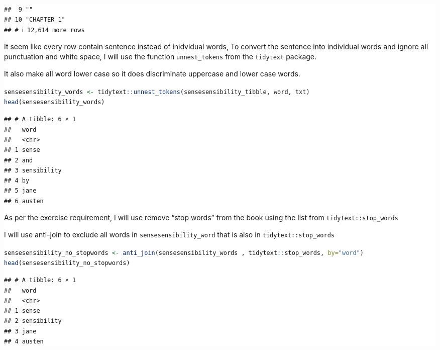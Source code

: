     ##  9 ""                     
    ## 10 "CHAPTER 1"            
    ## # ℹ 12,614 more rows

It seem like every row contain sentence instead of inidvidual words, To
convert the sentence into individual words and ignore all punctuation
and white space, I will use the function `unnest_tokens` from the
`tidytext` package.

It also make all word lower case so it does discriminate uppercase and
lower case words.

``` r
sensesensibility_words <- tidytext::unnest_tokens(sensesensibility_tibble, word, txt)
head(sensesensibility_words)
```

    ## # A tibble: 6 × 1
    ##   word       
    ##   <chr>      
    ## 1 sense      
    ## 2 and        
    ## 3 sensibility
    ## 4 by         
    ## 5 jane       
    ## 6 austen

As per the exercise requirement, I will use remove “stop words” from the
book using the list from `tidytext::stop_words`

I will use anti-join to exclude all words in `sensesensibility_word`
that is also in `tidytext::stop_words`

``` r
sensesensibility_no_stopwords <- anti_join(sensesensibility_words , tidytext::stop_words, by="word")
head(sensesensibility_no_stopwords)
```

    ## # A tibble: 6 × 1
    ##   word       
    ##   <chr>      
    ## 1 sense      
    ## 2 sensibility
    ## 3 jane       
    ## 4 austen     